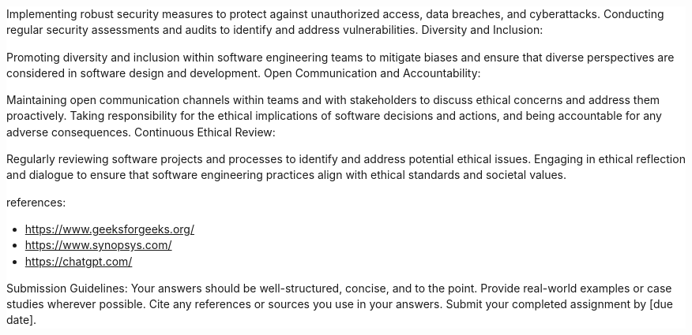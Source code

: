 Implementing robust security measures to protect against unauthorized access, data breaches, and cyberattacks.
Conducting regular security assessments and audits to identify and address vulnerabilities.
Diversity and Inclusion:

Promoting diversity and inclusion within software engineering teams to mitigate biases and ensure that diverse perspectives are considered in software design and development.
Open Communication and Accountability:

Maintaining open communication channels within teams and with stakeholders to discuss ethical concerns and address them proactively.
Taking responsibility for the ethical implications of software decisions and actions, and being accountable for any adverse consequences.
Continuous Ethical Review:

Regularly reviewing software projects and processes to identify and address potential ethical issues.
Engaging in ethical reflection and dialogue to ensure that software engineering practices align with ethical standards and societal values.

references:
- https://www.geeksforgeeks.org/
- https://www.synopsys.com/
- https://chatgpt.com/



Submission Guidelines:
Your answers should be well-structured, concise, and to the point.
Provide real-world examples or case studies wherever possible.
Cite any references or sources you use in your answers.
Submit your completed assignment by [due date].
